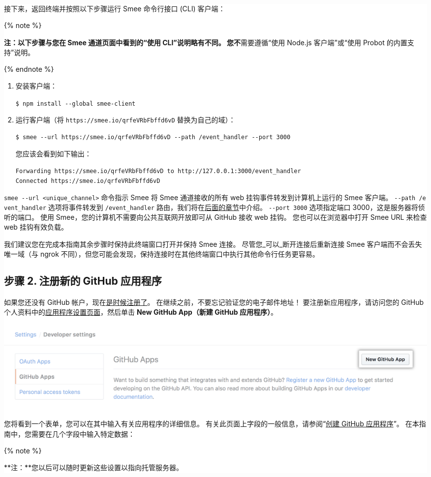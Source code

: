 接下来，返回终端并按照以下步骤运行 Smee 命令行接口 (CLI) 客户端：

{% note %}

**注：**以下步骤与您在 Smee 通道页面中看到的“使用 CLI”说明略有不同。 您**不**需要遵循“使用 Node.js 客户端”或“使用 Probot 的内置支持”说明。

{% endnote %}

1. 安装客户端：

    ```shell
    $ npm install --global smee-client
    ```

2. 运行客户端（将 `https://smee.io/qrfeVRbFbffd6vD` 替换为自己的域）：

    ```shell
    $ smee --url https://smee.io/qrfeVRbFbffd6vD --path /event_handler --port 3000
    ```

    您应该会看到如下输出：

    ```shell
    Forwarding https://smee.io/qrfeVRbFbffd6vD to http://127.0.0.1:3000/event_handler
    Connected https://smee.io/qrfeVRbFbffd6vD
    ```

`smee --url <unique_channel>` 命令指示 Smee 将 Smee 通道接收的所有 web 挂钩事件转发到计算机上运行的 Smee 客户端。 `--path /event_handler` 选项将事件转发到 `/event_handler` 路由，我们将在[后面的章节](#step-5-review-the-github-app-template-code)中介绍。 `--port 3000` 选项指定端口 3000，这是服务器将侦听的端口。 使用 Smee，您的计算机不需要向公共互联网开放即可从 GitHub 接收 web 挂钩。 您也可以在浏览器中打开 Smee URL 来检查 web 挂钩有效负载。

我们建议您在完成本指南其余步骤时保持此终端窗口打开并保持 Smee 连接。 尽管您_可以_断开连接后重新连接 Smee 客户端而不会丢失唯一域（与 ngrok 不同），但您可能会发现，保持连接时在其他终端窗口中执行其他命令行任务更容易。

## 步骤 2. 注册新的 GitHub 应用程序

如果您还没有 GitHub 帐户，现在[是时候注册了](https://github.com/join)。 在继续之前，不要忘记验证您的电子邮件地址！ 要注册新应用程序，请访问您的 GitHub 个人资料中的[应用程序设置页面](https://github.com/settings/apps)，然后单击 **New GitHub App（新建 GitHub 应用程序）**。

![GitHub 网站，显示 **新应用程序**](/assets/images/new-app.png)

您将看到一个表单，您可以在其中输入有关应用程序的详细信息。 有关此页面上字段的一般信息，请参阅“[创建 GitHub 应用程序](/apps/building-github-apps/creating-a-github-app/)”。 在本指南中，您需要在几个字段中输入特定数据：

{% note %}

**注：**您以后可以随时更新这些设置以指向托管服务器。
